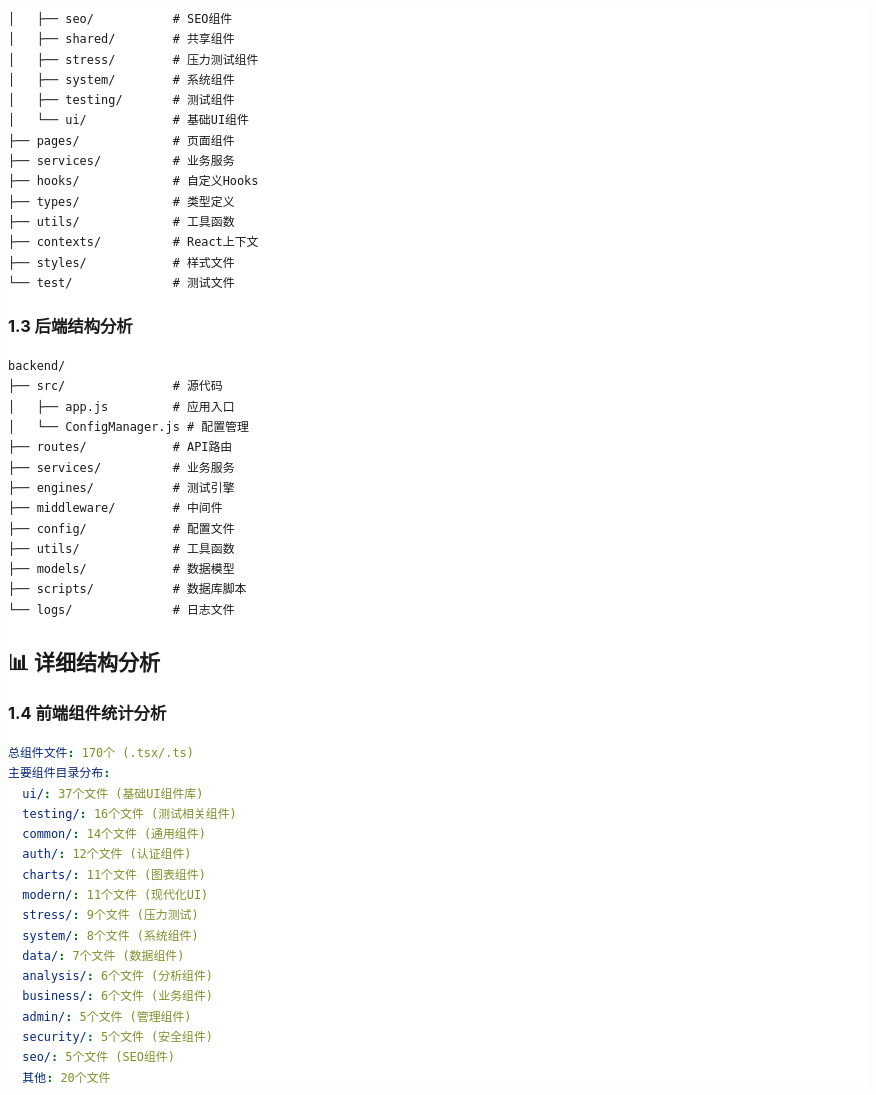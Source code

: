 ```
│   ├── seo/           # SEO组件
│   ├── shared/        # 共享组件
│   ├── stress/        # 压力测试组件
│   ├── system/        # 系统组件
│   ├── testing/       # 测试组件
│   └── ui/            # 基础UI组件
├── pages/             # 页面组件
├── services/          # 业务服务
├── hooks/             # 自定义Hooks
├── types/             # 类型定义
├── utils/             # 工具函数
├── contexts/          # React上下文
├── styles/            # 样式文件
└── test/              # 测试文件
```

### 1.3 后端结构分析
```
backend/
├── src/               # 源代码
│   ├── app.js         # 应用入口
│   └── ConfigManager.js # 配置管理
├── routes/            # API路由
├── services/          # 业务服务
├── engines/           # 测试引擎
├── middleware/        # 中间件
├── config/            # 配置文件
├── utils/             # 工具函数
├── models/            # 数据模型
├── scripts/           # 数据库脚本
└── logs/              # 日志文件
```

## 📊 详细结构分析

### 1.4 前端组件统计分析
```yaml
总组件文件: 170个 (.tsx/.ts)
主要组件目录分布:
  ui/: 37个文件 (基础UI组件库)
  testing/: 16个文件 (测试相关组件)
  common/: 14个文件 (通用组件)
  auth/: 12个文件 (认证组件)
  charts/: 11个文件 (图表组件)
  modern/: 11个文件 (现代化UI)
  stress/: 9个文件 (压力测试)
  system/: 8个文件 (系统组件)
  data/: 7个文件 (数据组件)
  analysis/: 6个文件 (分析组件)
  business/: 6个文件 (业务组件)
  admin/: 5个文件 (管理组件)
  security/: 5个文件 (安全组件)
  seo/: 5个文件 (SEO组件)
  其他: 20个文件
```
